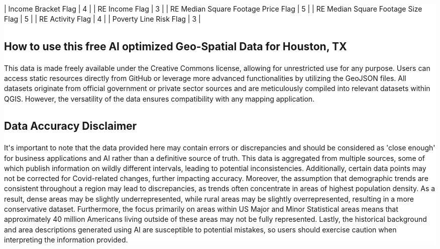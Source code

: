 | Income Bracket Flag | 4 |
| RE Income Flag | 3 |
| RE Median Square Footage Price Flag | 5 |
| RE Median Square Footage Size Flag | 5 |
| RE Activity Flag | 4 |
| Poverty Line Risk Flag | 3 |

## How to use this free AI optimized Geo-Spatial Data for Houston, TX

This data is made freely available under the Creative Commons license, allowing for unrestricted use for any purpose. Users can access static resources directly from GitHub or leverage more advanced functionalities by utilizing the GeoJSON files. All datasets originate from official government or private sector sources and are meticulously compiled into relevant datasets within QGIS. However, the versatility of the data ensures compatibility with any mapping application.

## Data Accuracy Disclaimer
It's important to note that the data provided here may contain errors or discrepancies and should be considered as 'close enough' for business applications and AI rather than a definitive source of truth. This data is aggregated from multiple sources, some of which publish information on wildly different intervals, leading to potential inconsistencies. Additionally, certain data points may not be corrected for Covid-related changes, further impacting accuracy. Moreover, the assumption that demographic trends are consistent throughout a region may lead to discrepancies, as trends often concentrate in areas of highest population density. As a result, dense areas may be slightly underrepresented, while rural areas may be slightly overrepresented, resulting in a more conservative dataset. Furthermore, the focus primarily on areas within US Major and Minor Statistical areas means that approximately 40 million Americans living outside of these areas may not be fully represented. Lastly, the historical background and area descriptions generated using AI are susceptible to potential mistakes, so users should exercise caution when interpreting the information provided.
